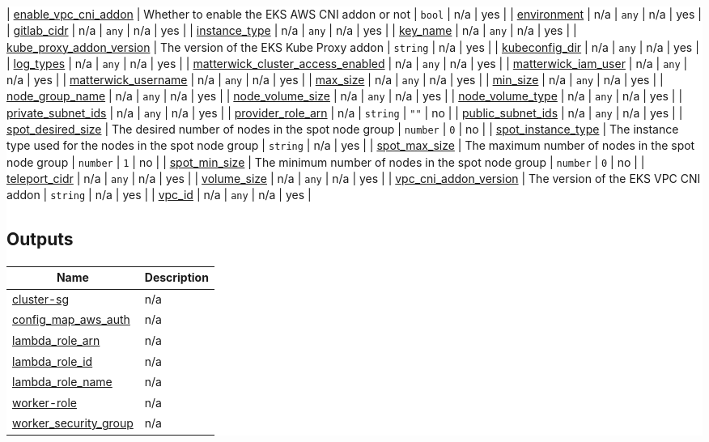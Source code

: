 | <a name="input_enable_vpc_cni_addon"></a> [enable\_vpc\_cni\_addon](#input\_enable\_vpc\_cni\_addon) | Whether to enable the EKS AWS CNI addon or not | `bool` | n/a | yes |
| <a name="input_environment"></a> [environment](#input\_environment) | n/a | `any` | n/a | yes |
| <a name="input_gitlab_cidr"></a> [gitlab\_cidr](#input\_gitlab\_cidr) | n/a | `any` | n/a | yes |
| <a name="input_instance_type"></a> [instance\_type](#input\_instance\_type) | n/a | `any` | n/a | yes |
| <a name="input_key_name"></a> [key\_name](#input\_key\_name) | n/a | `any` | n/a | yes |
| <a name="input_kube_proxy_addon_version"></a> [kube\_proxy\_addon\_version](#input\_kube\_proxy\_addon\_version) | The version of the EKS Kube Proxy addon | `string` | n/a | yes |
| <a name="input_kubeconfig_dir"></a> [kubeconfig\_dir](#input\_kubeconfig\_dir) | n/a | `any` | n/a | yes |
| <a name="input_log_types"></a> [log\_types](#input\_log\_types) | n/a | `any` | n/a | yes |
| <a name="input_matterwick_cluster_access_enabled"></a> [matterwick\_cluster\_access\_enabled](#input\_matterwick\_cluster\_access\_enabled) | n/a | `any` | n/a | yes |
| <a name="input_matterwick_iam_user"></a> [matterwick\_iam\_user](#input\_matterwick\_iam\_user) | n/a | `any` | n/a | yes |
| <a name="input_matterwick_username"></a> [matterwick\_username](#input\_matterwick\_username) | n/a | `any` | n/a | yes |
| <a name="input_max_size"></a> [max\_size](#input\_max\_size) | n/a | `any` | n/a | yes |
| <a name="input_min_size"></a> [min\_size](#input\_min\_size) | n/a | `any` | n/a | yes |
| <a name="input_node_group_name"></a> [node\_group\_name](#input\_node\_group\_name) | n/a | `any` | n/a | yes |
| <a name="input_node_volume_size"></a> [node\_volume\_size](#input\_node\_volume\_size) | n/a | `any` | n/a | yes |
| <a name="input_node_volume_type"></a> [node\_volume\_type](#input\_node\_volume\_type) | n/a | `any` | n/a | yes |
| <a name="input_private_subnet_ids"></a> [private\_subnet\_ids](#input\_private\_subnet\_ids) | n/a | `any` | n/a | yes |
| <a name="input_provider_role_arn"></a> [provider\_role\_arn](#input\_provider\_role\_arn) | n/a | `string` | `""` | no |
| <a name="input_public_subnet_ids"></a> [public\_subnet\_ids](#input\_public\_subnet\_ids) | n/a | `any` | n/a | yes |
| <a name="input_spot_desired_size"></a> [spot\_desired\_size](#input\_spot\_desired\_size) | The desired number of nodes in the spot node group | `number` | `0` | no |
| <a name="input_spot_instance_type"></a> [spot\_instance\_type](#input\_spot\_instance\_type) | The instance type used for the nodes in the spot node group | `string` | n/a | yes |
| <a name="input_spot_max_size"></a> [spot\_max\_size](#input\_spot\_max\_size) | The maximum number of nodes in the spot node group | `number` | `1` | no |
| <a name="input_spot_min_size"></a> [spot\_min\_size](#input\_spot\_min\_size) | The minimum number of nodes in the spot node group | `number` | `0` | no |
| <a name="input_teleport_cidr"></a> [teleport\_cidr](#input\_teleport\_cidr) | n/a | `any` | n/a | yes |
| <a name="input_volume_size"></a> [volume\_size](#input\_volume\_size) | n/a | `any` | n/a | yes |
| <a name="input_vpc_cni_addon_version"></a> [vpc\_cni\_addon\_version](#input\_vpc\_cni\_addon\_version) | The version of the EKS VPC CNI addon | `string` | n/a | yes |
| <a name="input_vpc_id"></a> [vpc\_id](#input\_vpc\_id) | n/a | `any` | n/a | yes |

## Outputs

| Name | Description |
|------|-------------|
| <a name="output_cluster-sg"></a> [cluster-sg](#output\_cluster-sg) | n/a |
| <a name="output_config_map_aws_auth"></a> [config\_map\_aws\_auth](#output\_config\_map\_aws\_auth) | n/a |
| <a name="output_lambda_role_arn"></a> [lambda\_role\_arn](#output\_lambda\_role\_arn) | n/a |
| <a name="output_lambda_role_id"></a> [lambda\_role\_id](#output\_lambda\_role\_id) | n/a |
| <a name="output_lambda_role_name"></a> [lambda\_role\_name](#output\_lambda\_role\_name) | n/a |
| <a name="output_worker-role"></a> [worker-role](#output\_worker-role) | n/a |
| <a name="output_worker_security_group"></a> [worker\_security\_group](#output\_worker\_security\_group) | n/a |
